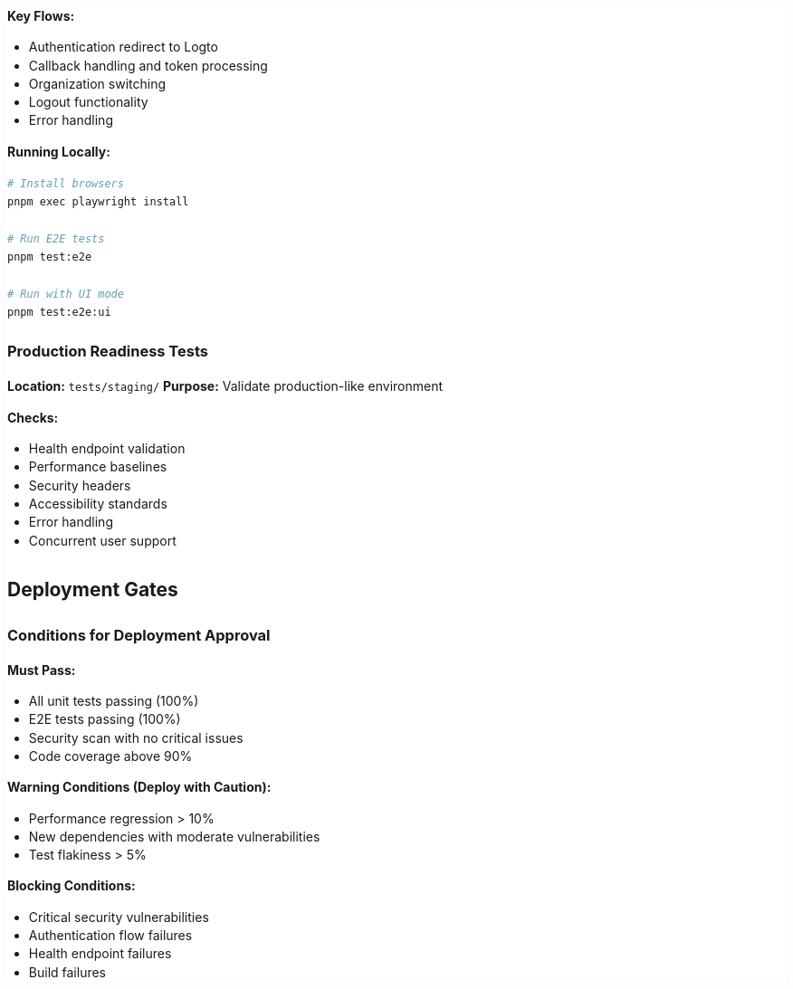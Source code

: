 **Key Flows:**
- Authentication redirect to Logto
- Callback handling and token processing
- Organization switching
- Logout functionality
- Error handling

**Running Locally:**
```bash
# Install browsers
pnpm exec playwright install

# Run E2E tests
pnpm test:e2e

# Run with UI mode
pnpm test:e2e:ui
```

### Production Readiness Tests

**Location:** `tests/staging/`
**Purpose:** Validate production-like environment

**Checks:**
- Health endpoint validation
- Performance baselines
- Security headers
- Accessibility standards
- Error handling
- Concurrent user support

## Deployment Gates

### Conditions for Deployment Approval

**Must Pass:**
- All unit tests passing (100%)
- E2E tests passing (100%)
- Security scan with no critical issues
- Code coverage above 90%

**Warning Conditions (Deploy with Caution):**
- Performance regression > 10%
- New dependencies with moderate vulnerabilities
- Test flakiness > 5%

**Blocking Conditions:**
- Critical security vulnerabilities
- Authentication flow failures
- Health endpoint failures
- Build failures
